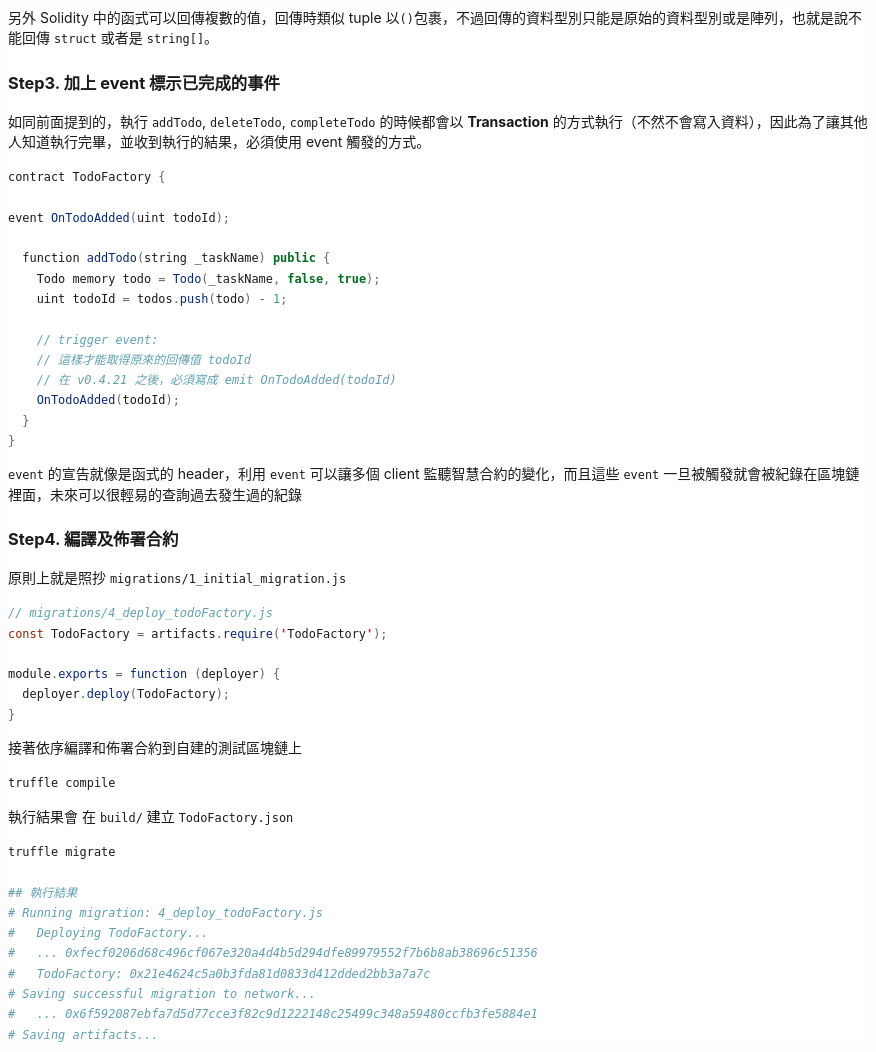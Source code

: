另外 Solidity 中的函式可以回傳複數的值，回傳時類似 tuple 以`()`包裹，不過回傳的資料型別只能是原始的資料型別或是陣列，也就是說不能回傳 `struct` 或者是 `string[]`。

### Step3. 加上 event 標示已完成的事件

如同前面提到的，執行 `addTodo`, `deleteTodo`, `completeTodo` 的時候都會以 **Transaction** 的方式執行（不然不會寫入資料），因此為了讓其他人知道執行完畢，並收到執行的結果，必須使用 event 觸發的方式。
```java
contract TodoFactory {

event OnTodoAdded(uint todoId);

  function addTodo(string _taskName) public {
    Todo memory todo = Todo(_taskName, false, true);
    uint todoId = todos.push(todo) - 1;
    
    // trigger event:
    // 這樣才能取得原來的回傳值 todoId
    // 在 v0.4.21 之後，必須寫成 emit OnTodoAdded(todoId)
    OnTodoAdded(todoId);
  }
}
```
`event` 的宣告就像是函式的 header，利用 `event` 可以讓多個 client 監聽智慧合約的變化，而且這些 `event` 一旦被觸發就會被紀錄在區塊鏈裡面，未來可以很輕易的查詢過去發生過的紀錄 

### Step4. 編譯及佈署合約
原則上就是照抄 `migrations/1_initial_migration.js`
```java
// migrations/4_deploy_todoFactory.js
const TodoFactory = artifacts.require('TodoFactory');

module.exports = function (deployer) {
  deployer.deploy(TodoFactory);
}
```

接著依序編譯和佈署合約到自建的測試區塊鏈上
```bash
truffle compile
```
執行結果會 在 `build/` 建立 `TodoFactory.json`

```bash
truffle migrate

## 執行結果
# Running migration: 4_deploy_todoFactory.js
#   Deploying TodoFactory...
#   ... 0xfecf0206d68c496cf067e320a4d4b5d294dfe89979552f7b6b8ab38696c51356
#   TodoFactory: 0x21e4624c5a0b3fda81d0833d412dded2bb3a7a7c
# Saving successful migration to network...
#   ... 0x6f592087ebfa7d5d77cce3f82c9d1222148c25499c348a59480ccfb3fe5884e1
# Saving artifacts...
```
